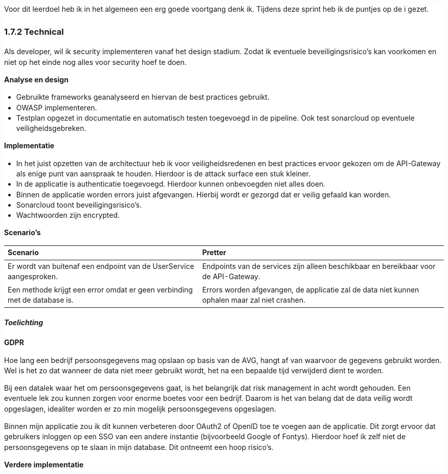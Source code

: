 Voor dit leerdoel heb ik in het algemeen een erg goede voortgang denk ik. Tijdens deze sprint heb ik de puntjes op de i gezet.

### 1.7.2 Technical
Als developer, wil ik security implementeren vanaf het design stadium. Zodat ik eventuele beveiligingsrisico’s kan voorkomen en niet op het einde nog alles voor security hoef te doen.

**Analyse en design**

- Gebruikte frameworks geanalyseerd en hiervan de best practices gebruikt.
- OWASP implementeren.
- Testplan opgezet in documentatie en automatisch testen toegevoegd in de pipeline. Ook test sonarcloud op eventuele veiligheidsgebreken. 

**Implementatie**

- In het juist opzetten van de architectuur heb ik voor veiligheidsredenen en best practices ervoor gekozen om de API-Gateway als enige punt van aanspraak te houden. Hierdoor is de attack surface een stuk kleiner.
- In de applicatie is authenticatie toegevoegd. Hierdoor kunnen onbevoegden niet alles doen.
- Binnen de applicatie worden errors juist afgevangen. Hierbij wordt er gezorgd dat er veilig gefaald kan worden.
- Sonarcloud toont beveiligingsrisico’s.
- Wachtwoorden zijn encrypted.



**Scenario’s**

|**Scenario**|**Pretter**|
| :- | :- |
|Er wordt van buitenaf een endpoint van de UserService aangesproken.|Endpoints van de services zijn alleen beschikbaar en bereikbaar voor de API-Gateway.|
|Een methode krijgt een error omdat er geen verbinding met de database is.|Errors worden afgevangen, de applicatie zal de data niet kunnen ophalen maar zal niet crashen.|


#### *Toelichting*
**GDPR**

Hoe lang een bedrijf persoonsgegevens mag opslaan op basis van de AVG, hangt af van waarvoor de gegevens gebruikt worden. Wel is het zo dat wanneer de data niet meer gebruikt wordt, het na een bepaalde tijd verwijderd dient te worden.

Bij een datalek waar het om persoonsgegevens gaat, is het belangrijk dat risk management in acht wordt gehouden. Een eventuele lek zou kunnen zorgen voor enorme boetes voor een bedrijf. Daarom is het van belang dat de data veilig wordt opgeslagen, idealiter worden er zo min mogelijk persoonsgegevens opgeslagen.

Binnen mijn applicatie zou ik dit kunnen verbeteren door OAuth2 of OpenID toe te voegen aan de applicatie. Dit zorgt ervoor dat gebruikers inloggen op een SSO van een andere instantie (bijvoorbeeld Google of Fontys). Hierdoor hoef ik zelf niet de persoonsgegevens op te slaan in mijn database. Dit ontneemt een hoop risico’s.

**Verdere implementatie**
